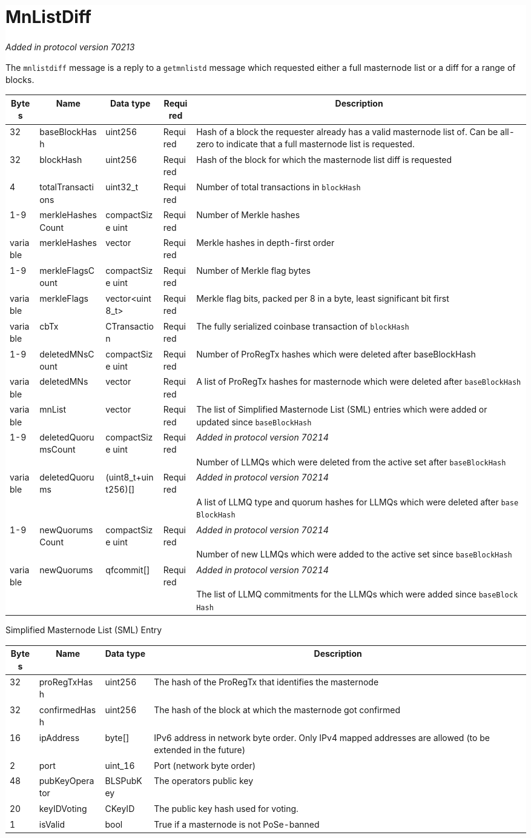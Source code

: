 # MnListDiff

*Added in protocol version 70213*

The `mnlistdiff` message is a reply to a `getmnlistd` message which requested either a full masternode list or a diff for a range of blocks.

| Bytes | Name | Data type | Required | Description |
| ---------- | ----------- | --------- | -------- | -------- |
| 32 | baseBlockHash | uint256 | Required | Hash of a block the requester already has a valid masternode list of. Can be all-zero to indicate that a full masternode list is requested.
| 32 | blockHash | uint256 | Required | Hash of the block for which the masternode list diff is requested
| 4 | totalTransactions | uint32_t  | Required | Number of total transactions in `blockHash`
| 1-9 | merkleHashesCount | compactSize uint | Required | Number of Merkle hashes
| variable | merkleHashes | vector | Required | Merkle hashes in depth-first order
| 1-9 | merkleFlagsCount | compactSize uint | Required | Number of Merkle flag bytes
| variable | merkleFlags | vector<uint8_t> | Required | Merkle flag bits, packed per 8 in a byte, least significant bit first
| variable | cbTx | CTransaction | Required | The fully serialized coinbase transaction of `blockHash`
| 1-9 | deletedMNsCount | compactSize uint | Required | Number of ProRegTx hashes which were deleted after baseBlockHash
| variable | deletedMNs | vector | Required | A list of ProRegTx hashes for masternode which were deleted after `baseBlockHash`
| variable | mnList | vector | Required | The list of Simplified Masternode List (SML) entries which were added or updated since `baseBlockHash`
| 1-9 | deletedQuorumsCount | compactSize uint | Required | *Added in protocol version 70214*<br><br>Number of LLMQs which were deleted from the active set after `baseBlockHash` |
| variable | deletedQuorums | (uint8_t+uint256)[] | Required | *Added in protocol version 70214*<br><br>A list of LLMQ type and quorum hashes for LLMQs which were deleted after `baseBlockHash` |
| 1-9 | newQuorumsCount | compactSize uint | Required | *Added in protocol version 70214*<br><br>Number of new LLMQs which were added to the active set since `baseBlockHash` |
| variable | newQuorums | qfcommit[] | Required | *Added in protocol version 70214*<br><br>The list of LLMQ commitments for the LLMQs which were added since `baseBlockHash` |

Simplified Masternode List (SML) Entry

| Bytes | Name | Data type | Description |
| ---------- | ----------- | -------- | -------- |
| 32 | proRegTxHash | uint256 | The hash of the ProRegTx that identifies the masternode
| 32 | confirmedHash | uint256 | The hash of the block at which the masternode got confirmed
| 16 | ipAddress | byte[] | IPv6 address in network byte order. Only IPv4 mapped addresses are allowed (to be extended in the future)
| 2 | port | uint_16 | Port (network byte order)
| 48 | pubKeyOperator | BLSPubKey | The operators public key
| 20 |keyIDVoting | CKeyID | The public key hash used for voting.
| 1 | isValid | bool | True if a masternode is not PoSe-banned
